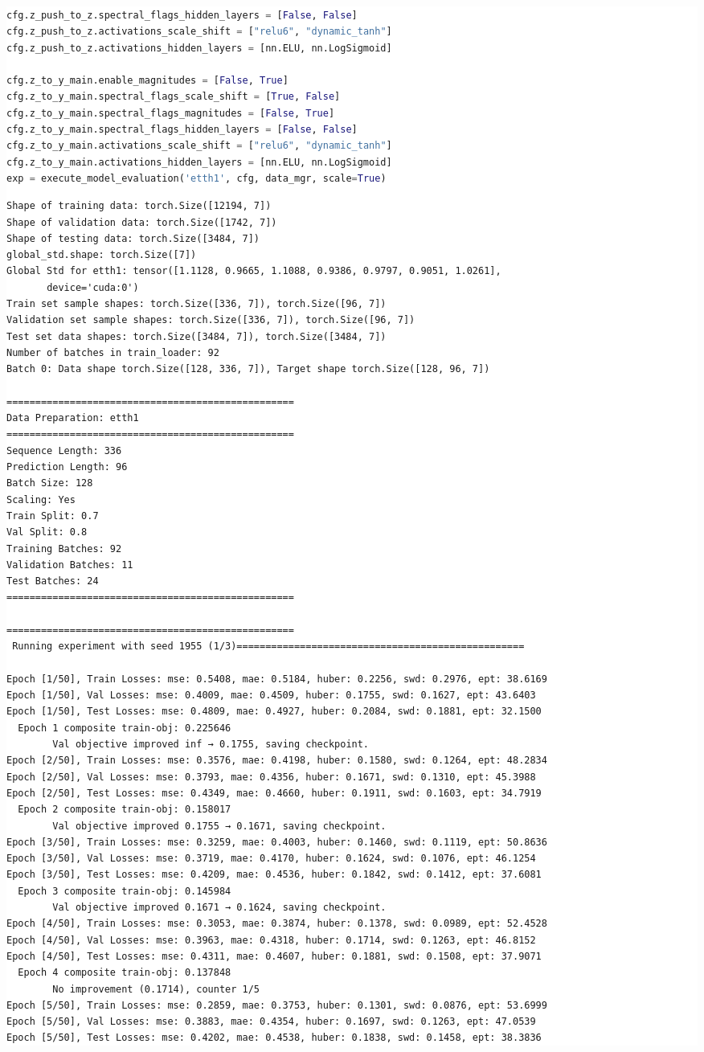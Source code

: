 ```python
cfg.z_push_to_z.spectral_flags_hidden_layers = [False, False]
cfg.z_push_to_z.activations_scale_shift = ["relu6", "dynamic_tanh"]
cfg.z_push_to_z.activations_hidden_layers = [nn.ELU, nn.LogSigmoid]

cfg.z_to_y_main.enable_magnitudes = [False, True]
cfg.z_to_y_main.spectral_flags_scale_shift = [True, False]
cfg.z_to_y_main.spectral_flags_magnitudes = [False, True]
cfg.z_to_y_main.spectral_flags_hidden_layers = [False, False]
cfg.z_to_y_main.activations_scale_shift = ["relu6", "dynamic_tanh"]
cfg.z_to_y_main.activations_hidden_layers = [nn.ELU, nn.LogSigmoid]
exp = execute_model_evaluation('etth1', cfg, data_mgr, scale=True)
```

    Shape of training data: torch.Size([12194, 7])
    Shape of validation data: torch.Size([1742, 7])
    Shape of testing data: torch.Size([3484, 7])
    global_std.shape: torch.Size([7])
    Global Std for etth1: tensor([1.1128, 0.9665, 1.1088, 0.9386, 0.9797, 0.9051, 1.0261],
           device='cuda:0')
    Train set sample shapes: torch.Size([336, 7]), torch.Size([96, 7])
    Validation set sample shapes: torch.Size([336, 7]), torch.Size([96, 7])
    Test set data shapes: torch.Size([3484, 7]), torch.Size([3484, 7])
    Number of batches in train_loader: 92
    Batch 0: Data shape torch.Size([128, 336, 7]), Target shape torch.Size([128, 96, 7])
    
    ==================================================
    Data Preparation: etth1
    ==================================================
    Sequence Length: 336
    Prediction Length: 96
    Batch Size: 128
    Scaling: Yes
    Train Split: 0.7
    Val Split: 0.8
    Training Batches: 92
    Validation Batches: 11
    Test Batches: 24
    ==================================================
    
    ==================================================
     Running experiment with seed 1955 (1/3)==================================================
    
    Epoch [1/50], Train Losses: mse: 0.5408, mae: 0.5184, huber: 0.2256, swd: 0.2976, ept: 38.6169
    Epoch [1/50], Val Losses: mse: 0.4009, mae: 0.4509, huber: 0.1755, swd: 0.1627, ept: 43.6403
    Epoch [1/50], Test Losses: mse: 0.4809, mae: 0.4927, huber: 0.2084, swd: 0.1881, ept: 32.1500
      Epoch 1 composite train-obj: 0.225646
            Val objective improved inf → 0.1755, saving checkpoint.
    Epoch [2/50], Train Losses: mse: 0.3576, mae: 0.4198, huber: 0.1580, swd: 0.1264, ept: 48.2834
    Epoch [2/50], Val Losses: mse: 0.3793, mae: 0.4356, huber: 0.1671, swd: 0.1310, ept: 45.3988
    Epoch [2/50], Test Losses: mse: 0.4349, mae: 0.4660, huber: 0.1911, swd: 0.1603, ept: 34.7919
      Epoch 2 composite train-obj: 0.158017
            Val objective improved 0.1755 → 0.1671, saving checkpoint.
    Epoch [3/50], Train Losses: mse: 0.3259, mae: 0.4003, huber: 0.1460, swd: 0.1119, ept: 50.8636
    Epoch [3/50], Val Losses: mse: 0.3719, mae: 0.4170, huber: 0.1624, swd: 0.1076, ept: 46.1254
    Epoch [3/50], Test Losses: mse: 0.4209, mae: 0.4536, huber: 0.1842, swd: 0.1412, ept: 37.6081
      Epoch 3 composite train-obj: 0.145984
            Val objective improved 0.1671 → 0.1624, saving checkpoint.
    Epoch [4/50], Train Losses: mse: 0.3053, mae: 0.3874, huber: 0.1378, swd: 0.0989, ept: 52.4528
    Epoch [4/50], Val Losses: mse: 0.3963, mae: 0.4318, huber: 0.1714, swd: 0.1263, ept: 46.8152
    Epoch [4/50], Test Losses: mse: 0.4311, mae: 0.4607, huber: 0.1881, swd: 0.1508, ept: 37.9071
      Epoch 4 composite train-obj: 0.137848
            No improvement (0.1714), counter 1/5
    Epoch [5/50], Train Losses: mse: 0.2859, mae: 0.3753, huber: 0.1301, swd: 0.0876, ept: 53.6999
    Epoch [5/50], Val Losses: mse: 0.3883, mae: 0.4354, huber: 0.1697, swd: 0.1263, ept: 47.0539
    Epoch [5/50], Test Losses: mse: 0.4202, mae: 0.4538, huber: 0.1838, swd: 0.1458, ept: 38.3836